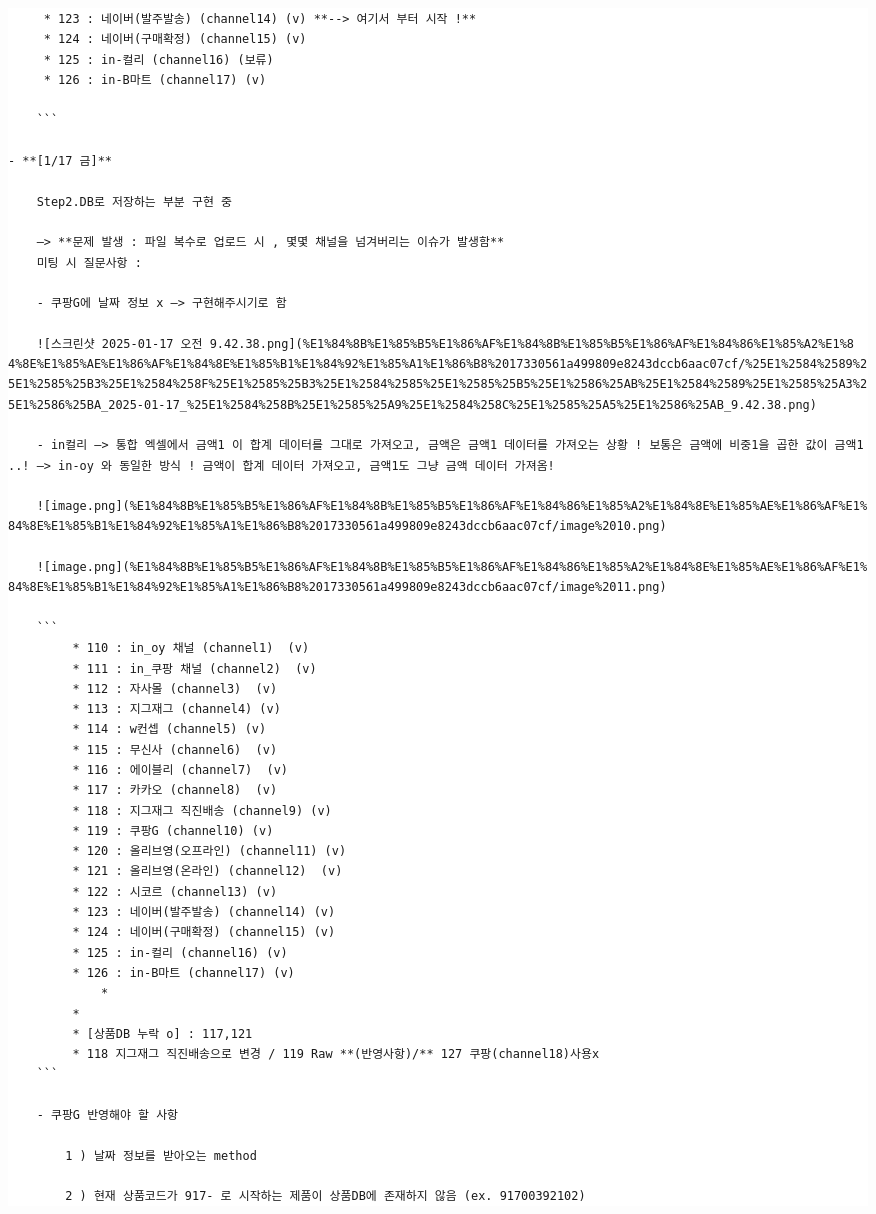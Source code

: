          * 123 : 네이버(발주발송) (channel14) (v) **--> 여기서 부터 시작 !** 
         * 124 : 네이버(구매확정) (channel15) (v)
         * 125 : in-컬리 (channel16) (보류)
         * 126 : in-B마트 (channel17) (v)
        
        ```
        
    - **[1/17 금]**
        
        Step2.DB로 저장하는 부분 구현 중
        
        —> **문제 발생 : 파일 복수로 업로드 시 , 몇몇 채널을 넘겨버리는 이슈가 발생함**
        미팅 시 질문사항 : 
        
        - 쿠팡G에 날짜 정보 x —> 구현해주시기로 함
        
        ![스크린샷 2025-01-17 오전 9.42.38.png](%E1%84%8B%E1%85%B5%E1%86%AF%E1%84%8B%E1%85%B5%E1%86%AF%E1%84%86%E1%85%A2%E1%84%8E%E1%85%AE%E1%86%AF%E1%84%8E%E1%85%B1%E1%84%92%E1%85%A1%E1%86%B8%2017330561a499809e8243dccb6aac07cf/%25E1%2584%2589%25E1%2585%25B3%25E1%2584%258F%25E1%2585%25B3%25E1%2584%2585%25E1%2585%25B5%25E1%2586%25AB%25E1%2584%2589%25E1%2585%25A3%25E1%2586%25BA_2025-01-17_%25E1%2584%258B%25E1%2585%25A9%25E1%2584%258C%25E1%2585%25A5%25E1%2586%25AB_9.42.38.png)
        
        - in컬리 —> 통합 엑셀에서 금액1 이 합계 데이터를 그대로 가져오고, 금액은 금액1 데이터를 가져오는 상황 ! 보통은 금액에 비중1을 곱한 값이 금액1 ..! —> in-oy 와 동일한 방식 ! 금액이 합계 데이터 가져오고, 금액1도 그냥 금액 데이터 가져옴!
        
        ![image.png](%E1%84%8B%E1%85%B5%E1%86%AF%E1%84%8B%E1%85%B5%E1%86%AF%E1%84%86%E1%85%A2%E1%84%8E%E1%85%AE%E1%86%AF%E1%84%8E%E1%85%B1%E1%84%92%E1%85%A1%E1%86%B8%2017330561a499809e8243dccb6aac07cf/image%2010.png)
        
        ![image.png](%E1%84%8B%E1%85%B5%E1%86%AF%E1%84%8B%E1%85%B5%E1%86%AF%E1%84%86%E1%85%A2%E1%84%8E%E1%85%AE%E1%86%AF%E1%84%8E%E1%85%B1%E1%84%92%E1%85%A1%E1%86%B8%2017330561a499809e8243dccb6aac07cf/image%2011.png)
        
        ```
             * 110 : in_oy 채널 (channel1)  (v)
             * 111 : in_쿠팡 채널 (channel2)  (v)
             * 112 : 자사몰 (channel3)  (v)
             * 113 : 지그재그 (channel4) (v)
             * 114 : w컨셉 (channel5) (v)
             * 115 : 무신사 (channel6)  (v)
             * 116 : 에이블리 (channel7)  (v)
             * 117 : 카카오 (channel8)  (v)
             * 118 : 지그재그 직진배송 (channel9) (v)
             * 119 : 쿠팡G (channel10) (v)
             * 120 : 올리브영(오프라인) (channel11) (v)
             * 121 : 올리브영(온라인) (channel12)  (v)
             * 122 : 시코르 (channel13) (v)
             * 123 : 네이버(발주발송) (channel14) (v)
             * 124 : 네이버(구매확정) (channel15) (v)
             * 125 : in-컬리 (channel16) (v)
             * 126 : in-B마트 (channel17) (v)
        		 * 
             *
             * [상품DB 누락 o] : 117,121
             * 118 지그재그 직진배송으로 변경 / 119 Raw **(반영사항)/** 127 쿠팡(channel18)사용x
        ```
        
        - 쿠팡G 반영해야 할 사항
            
            1 ) 날짜 정보를 받아오는 method
            
            2 ) 현재 상품코드가 917- 로 시작하는 제품이 상품DB에 존재하지 않음 (ex. 91700392102)
            
        